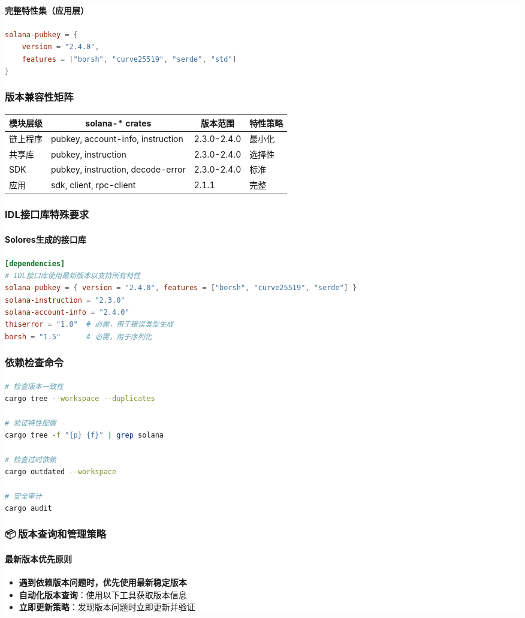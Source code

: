 #### 完整特性集（应用层）
```toml
solana-pubkey = { 
    version = "2.4.0",
    features = ["borsh", "curve25519", "serde", "std"]
}
```

### 版本兼容性矩阵

| 模块层级 | solana-* crates | 版本范围 | 特性策略 |
|---------|----------------|---------|---------|
| 链上程序 | pubkey, account-info, instruction | 2.3.0-2.4.0 | 最小化 |
| 共享库 | pubkey, instruction | 2.3.0-2.4.0 | 选择性 |
| SDK | pubkey, instruction, decode-error | 2.3.0-2.4.0 | 标准 |
| 应用 | sdk, client, rpc-client | 2.1.1 | 完整 |

### IDL接口库特殊要求

#### Solores生成的接口库
```toml
[dependencies]
# IDL接口库使用最新版本以支持所有特性
solana-pubkey = { version = "2.4.0", features = ["borsh", "curve25519", "serde"] }
solana-instruction = "2.3.0"
solana-account-info = "2.4.0"
thiserror = "1.0"  # 必需，用于错误类型生成
borsh = "1.5"      # 必需，用于序列化
```

### 依赖检查命令

```bash
# 检查版本一致性
cargo tree --workspace --duplicates

# 验证特性配置
cargo tree -f "{p} {f}" | grep solana

# 检查过时依赖
cargo outdated --workspace

# 安全审计
cargo audit
```

### 📦 版本查询和管理策略

#### 最新版本优先原则
- **遇到依赖版本问题时，优先使用最新稳定版本**
- **自动化版本查询**：使用以下工具获取版本信息
- **立即更新策略**：发现版本问题时立即更新并验证
